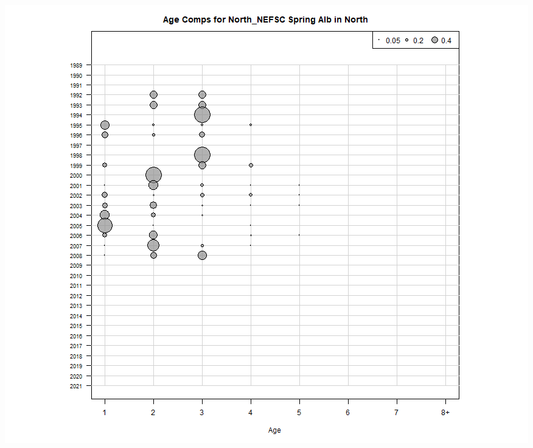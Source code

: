 <img src="plots_png/input_data/North_NEFSC_Spring_Alb_North_age_comp.png" width="720" style="display: block; margin: auto;" />